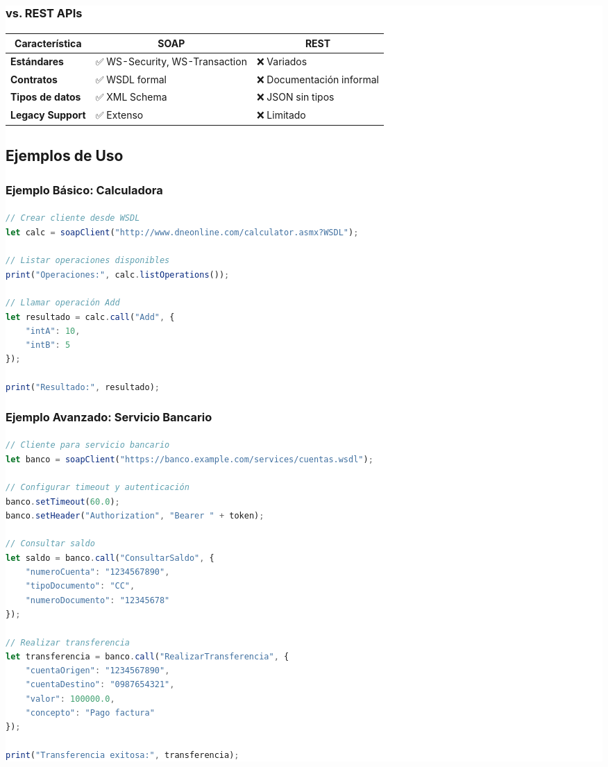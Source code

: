 ### vs. REST APIs
| Característica | SOAP | REST |
|---|---|---|
| **Estándares** | ✅ WS-Security, WS-Transaction | ❌ Variados |
| **Contratos** | ✅ WSDL formal | ❌ Documentación informal |
| **Tipos de datos** | ✅ XML Schema | ❌ JSON sin tipos |
| **Legacy Support** | ✅ Extenso | ❌ Limitado |

## Ejemplos de Uso

### Ejemplo Básico: Calculadora

```javascript
// Crear cliente desde WSDL
let calc = soapClient("http://www.dneonline.com/calculator.asmx?WSDL");

// Listar operaciones disponibles
print("Operaciones:", calc.listOperations());

// Llamar operación Add
let resultado = calc.call("Add", {
    "intA": 10,
    "intB": 5
});

print("Resultado:", resultado);
```

### Ejemplo Avanzado: Servicio Bancario

```javascript
// Cliente para servicio bancario
let banco = soapClient("https://banco.example.com/services/cuentas.wsdl");

// Configurar timeout y autenticación
banco.setTimeout(60.0);
banco.setHeader("Authorization", "Bearer " + token);

// Consultar saldo
let saldo = banco.call("ConsultarSaldo", {
    "numeroCuenta": "1234567890",
    "tipoDocumento": "CC",
    "numeroDocumento": "12345678"
});

// Realizar transferencia
let transferencia = banco.call("RealizarTransferencia", {
    "cuentaOrigen": "1234567890",
    "cuentaDestino": "0987654321",
    "valor": 100000.0,
    "concepto": "Pago factura"
});

print("Transferencia exitosa:", transferencia);
```
